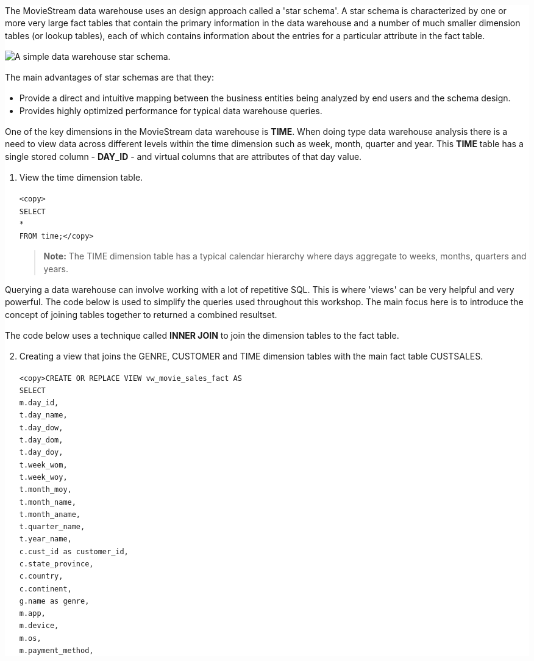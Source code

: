 The MovieStream data warehouse uses an design approach called a 'star schema'. A star schema is characterized by one or more very large fact tables that contain the primary information in the data warehouse and a number of much smaller dimension tables (or lookup tables), each of which contains information about the entries for a particular attribute in the fact table.

![A simple data warehouse star schema.](https://docs.oracle.com/cd/A87860_01/doc/server.817/a76994/schemasa.gif)

The main advantages of star schemas are that they:
<ul>
<li>Provide a direct and intuitive mapping between the business entities being analyzed by end users and the schema design.</li>
<li>Provides highly optimized performance for typical data warehouse queries.</li>
</ul>


One of the key dimensions in the MovieStream data warehouse is **TIME**. When doing type data warehouse analysis there is a need to view data across different levels within the time dimension such as week, month, quarter and year. This **TIME** table has a single stored column - **DAY_ID** - and virtual columns that are attributes of that day value.

1. View the time dimension table.

    ```
    <copy>
    SELECT
    *  
    FROM time;</copy>
    ```

    > **Note:** The TIME dimension table has a typical calendar hierarchy where days aggregate to weeks, months, quarters and years.

Querying a data warehouse can involve working with a lot of repetitive SQL. This is where 'views' can be very helpful and very powerful. The code below is used to simplify the queries used throughout this workshop. The main focus here is to introduce the concept of joining tables together to returned a combined resultset.

The code below uses a technique called **INNER JOIN** to join the dimension tables to the fact table.


2. Creating a view that joins the GENRE, CUSTOMER and TIME dimension tables with the main fact table CUSTSALES.

    ```
    <copy>CREATE OR REPLACE VIEW vw_movie_sales_fact AS
    SELECT
    m.day_id,
    t.day_name,
    t.day_dow,
    t.day_dom,
    t.day_doy,
    t.week_wom,
    t.week_woy,
    t.month_moy,
    t.month_name,
    t.month_aname,  
    t.quarter_name,  
    t.year_name,  
    c.cust_id as customer_id,
    c.state_province,
    c.country,
    c.continent,
    g.name as genre,
    m.app,
    m.device,
    m.os,
    m.payment_method,